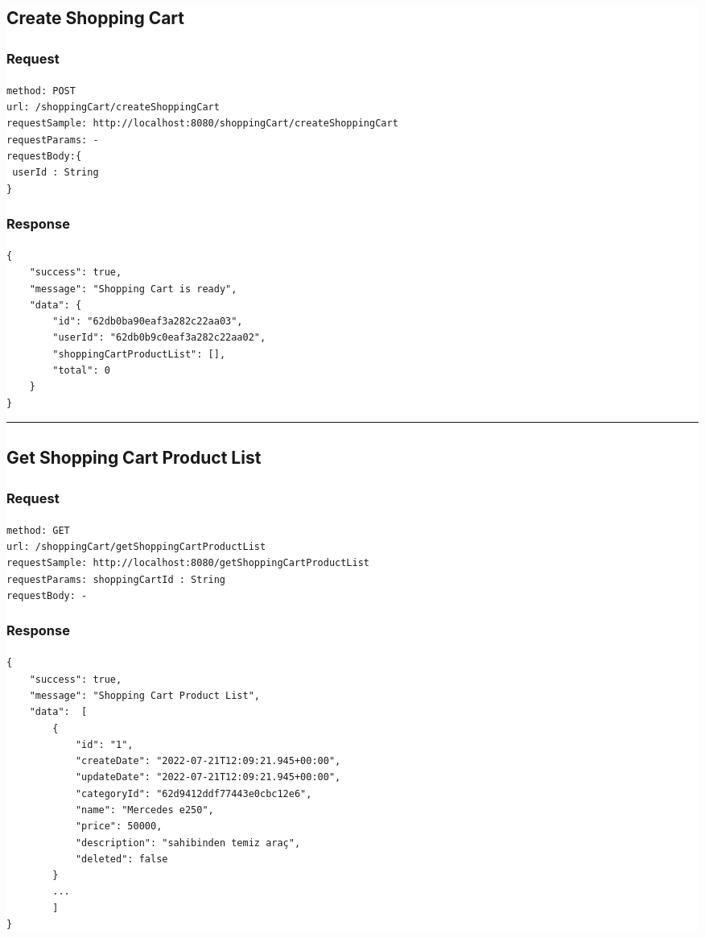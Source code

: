 
## Create Shopping Cart

### Request

````
method: POST
url: /shoppingCart/createShoppingCart
requestSample: http://localhost:8080/shoppingCart/createShoppingCart
requestParams: - 
requestBody:{
 userId : String
}

````

### Response

````
{
    "success": true,
    "message": "Shopping Cart is ready",
    "data": {
        "id": "62db0ba90eaf3a282c22aa03",
        "userId": "62db0b9c0eaf3a282c22aa02",
        "shoppingCartProductList": [],
        "total": 0
    }
}
````

---

## Get Shopping Cart Product List

### Request

````
method: GET
url: /shoppingCart/getShoppingCartProductList
requestSample: http://localhost:8080/getShoppingCartProductList
requestParams: shoppingCartId : String 
requestBody: -
````

### Response

````
{
    "success": true,
    "message": "Shopping Cart Product List",
    "data":  [
        {
            "id": "1",
            "createDate": "2022-07-21T12:09:21.945+00:00",
            "updateDate": "2022-07-21T12:09:21.945+00:00",
            "categoryId": "62d9412ddf77443e0cbc12e6",
            "name": "Mercedes e250",
            "price": 50000,
            "description": "sahibinden temiz araç",
            "deleted": false
        }
        ...
        ]
}
````